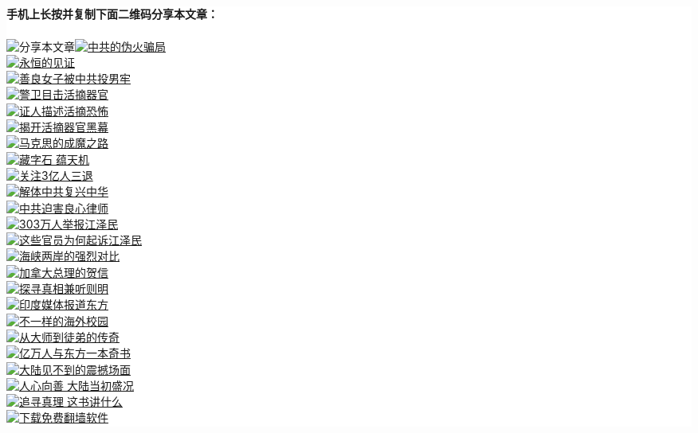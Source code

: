 <strong>手机上长按并复制下面二维码分享本文章：</strong><br><br><img src="http://d1p1.ip.zn2.us/v.php?action=qrcode&url=/gb/17/12/25/n9990839.md%231" title="分享本文章"></td><td VALIGN=TOP><a href="/gb/16/1/21/n4622075.md?dfh#1" target="_blank"><img src="https://raw.githubusercontent.com/yktzsx335/djy/master/gb/300/wei-f1.jpg" title="中共的伪火骗局"  alt="中共的伪火骗局"></a><br><a href="https://github.com/yktzsx335/www/blob/master/README.md?dfh#9" target="_blank"><img src="https://raw.githubusercontent.com/yktzsx335/djy/master/gb/300/yong-h.jpg" title="永恒的见证"  alt="永恒的见证"></a><br><a href="/gb/13/9/29/n3974789.md?dfh#1" target="_blank"><img src="https://raw.githubusercontent.com/yktzsx335/djy/master/gb/300/shang-lnz.jpg" title="善良女子被中共投男牢"  alt="善良女子被中共投男牢"></a><br><a href="/gb/16/3/16/n4663449.md?dfh#1" target="_blank"><img src="https://raw.githubusercontent.com/yktzsx335/djy/master/gb/300/huo-z3.jpg" title="警卫目击活摘器官"  alt="警卫目击活摘器官"></a><br><a href="/gb/16/8/7/n8177641.md?dfh#1" target="_blank"><img src="https://raw.githubusercontent.com/yktzsx335/djy/master/gb/300/huo-z4.jpg" title="证人描述活摘恐怖"  alt="证人描述活摘恐怖"></a><br><a href="/gb/10/4/19/n2881569.md?dfh#1" target="_blank"><img src="https://raw.githubusercontent.com/yktzsx335/djy/master/gb/300/huo-z1.jpg" title="揭开活摘器官黑幕"  alt="揭开活摘器官黑幕"></a><br><a href="/gb/10/11/7/n3077476.md?dfh#1" target="_blank"><img src="https://raw.githubusercontent.com/yktzsx335/djy/master/gb/300/ma-ks.jpg" title="马克思的成魔之路"  alt="马克思的成魔之路"></a><br><a href="/gb/14/6/9/n4173977.md?dfh#1" target="_blank"><img src="https://raw.githubusercontent.com/yktzsx335/djy/master/gb/300/chang-zs.jpg" title="藏字石 蕴天机"  alt="藏字石 蕴天机"></a><br><a href="/gb/18/5/10/n10381511.md?dfh#1" target="_blank"><img src="https://raw.githubusercontent.com/yktzsx335/djy/master/gb/300/st1.jpg" title="关注3亿人三退"  alt="关注3亿人三退"></a><br><a href="/gb/18/3/21/n10237682.md?dfh#1" target="_blank"><img src="https://raw.githubusercontent.com/yktzsx335/djy/master/gb/300/jie-t.jpg" title="解体中共复兴中华"  alt="解体中共复兴中华"></a><br><a href="/gb/9/2/9/n2422991.md?dfh#1" target="_blank"><img src="https://raw.githubusercontent.com/yktzsx335/djy/master/gb/300/gao-zs.jpg" title="中共迫害良心律师"  alt="中共迫害良心律师"></a><br><a href="/gb/18/12/9/n10900044.md?dfh#1" target="_blank"><img src="https://raw.githubusercontent.com/yktzsx335/djy/master/gb/300/sj1.jpg" title="303万人举报江泽民"  alt="303万人举报江泽民"></a><br><a href="/gb/18/8/28/n10672014.md?dfh#1" target="_blank"><img src="https://raw.githubusercontent.com/yktzsx335/djy/master/gb/300/sj2.jpg" title="这些官员为何起诉江泽民"  alt="这些官员为何起诉江泽民"></a><br><a href="/gb/8/12/18/n2367165.md?dfh#1" target="_blank"><img src="https://raw.githubusercontent.com/yktzsx335/djy/master/gb/300/liangan.jpg" title="海峡两岸的强烈对比"  alt="海峡两岸的强烈对比"></a><br><a href="/gb/15/12/10/n4593139.md?dfh#1" target="_blank"><img src="https://raw.githubusercontent.com/yktzsx335/djy/master/gb/300/jia-ndzl.jpg" title="加拿大总理的贺信"  alt="加拿大总理的贺信"></a><br><a href="/gb/11/6/17/n3289382.md?dfh#1" target="_blank"><img src="https://raw.githubusercontent.com/yktzsx335/djy/master/gb/300/xiao-wd.jpg" title="探寻真相兼听则明"  alt="探寻真相兼听则明"></a><br><a href="/gb/18/10/27/n10812623.md?dfh#1" target="_blank"><img src="https://raw.githubusercontent.com/yktzsx335/djy/master/gb/300/yindu.jpg" title="印度媒体报道东方"  alt="印度媒体报道东方"></a><br><a href="/gb/18/6/9/n10469652.md?dfh#1" target="_blank"><img src="https://raw.githubusercontent.com/yktzsx335/djy/master/gb/300/xie-j.jpg" title="不一样的海外校园"  alt="不一样的海外校园"></a><br><a href="/gb/7/4/5/n1669415.md?dfh#1" target="_blank"><img src="https://raw.githubusercontent.com/yktzsx335/djy/master/gb/300/li-up.jpg" title="从大师到徒弟的传奇"  alt="从大师到徒弟的传奇"></a><br><a href="/gb/17/5/26/n9191512.md?dfh#1" target="_blank"><img src="https://raw.githubusercontent.com/yktzsx335/djy/master/gb/300/zfl2.jpg" title="亿万人与东方一本奇书"  alt="亿万人与东方一本奇书"></a><br><a href="/gb/13/11/27/n4020290.md?dfh#1" target="_blank"><img src="https://raw.githubusercontent.com/yktzsx335/djy/master/gb/300/zhen-h.jpg" title="大陆见不到的震撼场面"  alt="大陆见不到的震撼场面"></a><br><a href="/gb/15/7/17/n4482910.md?dfh#1" target="_blank"><img src="https://raw.githubusercontent.com/yktzsx335/djy/master/gb/300/dalu-sk.jpg" title="人心向善 大陆当初盛况"  alt="人心向善 大陆当初盛况"></a><br><a href="/gb/19/1/5/n10955468.md?dfh#1" target="_blank"><img src="https://raw.githubusercontent.com/yktzsx335/djy/master/gb/300/zfl1.jpg" title="追寻真理 这书讲什么"  alt="追寻真理 这书讲什么"></a><br><a href="https://github.com/bannedbook/fanqiang/wiki" target="_blank"><img src="https://raw.githubusercontent.com/yktzsx335/djy/master/gb/300/fq1.jpg" title="下载免费翻墙软件"  alt="下载免费翻墙软件"></a><br></td></tr></table>
